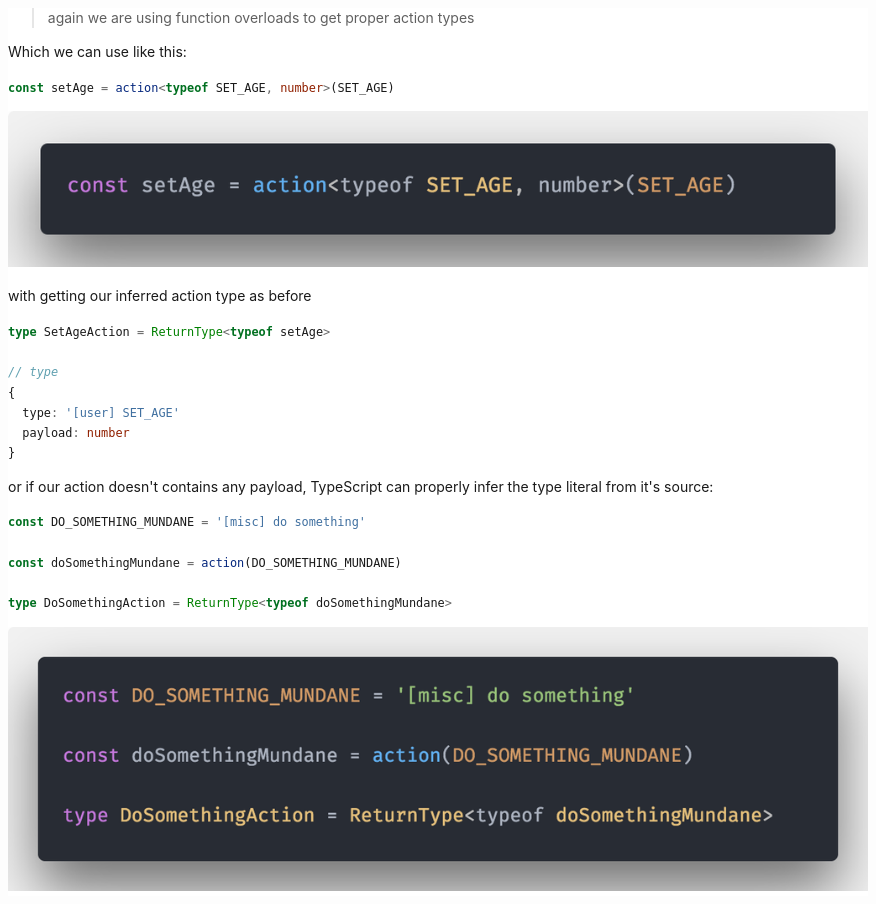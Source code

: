 > again we are using function overloads to get proper action types

Which we can use like this:

```ts
const setAge = action<typeof SET_AGE, number>(SET_AGE)
```

![action creator via action helper](./img/action-creator-via-action.png)

with getting our inferred action type as before

```ts
type SetAgeAction = ReturnType<typeof setAge>

// type
{
  type: '[user] SET_AGE'
  payload: number
}
```

or if our action doesn't contains any payload, TypeScript can properly infer the type literal from it's source:

```ts
const DO_SOMETHING_MUNDANE = '[misc] do something'

const doSomethingMundane = action(DO_SOMETHING_MUNDANE)

type DoSomethingAction = ReturnType<typeof doSomethingMundane>
```

![action creator via action helper](./img/action-creator-via-action-2.png)
